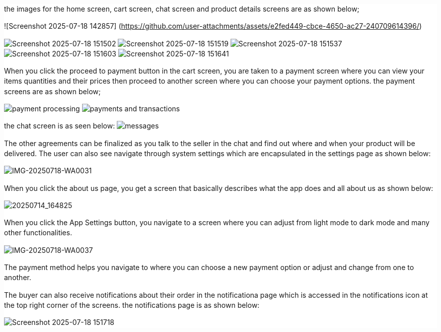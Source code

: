 the images for the home screen, cart screen, chat screen and product details screens are as shown below;

![Screenshot 2025-07-18 142857] (https://github.com/user-attachments/assets/e2fed449-cbce-4650-ac27-240709614396/)

<img width="625" height="970" alt="Screenshot 2025-07-18 151502" src="https://github.com/user-attachments/assets/8484fb28-a2a5-476c-8502-0b56aa6159b4" />

<img width="626" height="969" alt="Screenshot 2025-07-18 151519" src="https://github.com/user-attachments/assets/5e3de842-d98e-411d-8674-db9e8888f622" />

<img width="624" height="971" alt="Screenshot 2025-07-18 151537" src="https://github.com/user-attachments/assets/6f4956d2-c8a9-4b95-9d06-b00920053e3f" />

<img width="623" height="972" alt="Screenshot 2025-07-18 151603" src="https://github.com/user-attachments/assets/1c6302c3-9b5d-49d1-a81c-f4fbb3cea718" />

<img width="623" height="901" alt="Screenshot 2025-07-18 151641" src="https://github.com/user-attachments/assets/c9df1f1b-783f-4fdc-b7b7-50590c23cd45" />

When you click the proceed to payment button in the cart screen, you are taken to a payment screen where you can view your items quantities and their prices then proceed to another screen where you can choose your payment options.
the payment screens are as shown below;

<img width="390" height="844" alt="payment processing" src="https://github.com/user-attachments/assets/a913de7b-ca41-4a70-88ba-4bb2b8840b49" />

<img width="390" height="844" alt="payments and transactions" src="https://github.com/user-attachments/assets/4676fd63-1b1b-4906-9b8a-46aa62bca672" />

the chat screen is as seen below:
<img width="390" height="844" alt="messages" src="https://github.com/user-attachments/assets/bd417ca0-e00c-4e0c-80f3-ab53910144f2" />

The other agreements can be finalized as you talk to the seller in the chat and find out where and when your product will be delivered.
The user can also see navigate through system settings which are encapsulated in the settings page as shown below:

![IMG-20250718-WA0031](https://github.com/user-attachments/assets/550023e6-5c63-4dbf-b250-16a3edb10145)

When you click the about us page, you get a screen that basically describes what the app does and all about us as shown below:

![20250714_164825](https://github.com/user-attachments/assets/2a1a7913-30df-44d6-a6d3-7dffa5a4f8cf)

When you click the App Settings button, you navigate to a screen where you can adjust from light mode to dark mode and many other functionalities.

![IMG-20250718-WA0037](https://github.com/user-attachments/assets/deae85c9-3f1d-41c1-b011-88bf9c90535a)

The payment method helps you navigate to where you can choose a new payment option or adjust and change from one to another.

The buyer can also receive notifications about their order in the notificationa page which is accessed in the notifications icon at the top right corner of the screens. the notifications page is as shown below:

<img width="626" height="970" alt="Screenshot 2025-07-18 151718" src="https://github.com/user-attachments/assets/dfe06f2a-65b5-4727-86b1-78f914c652d1" />
